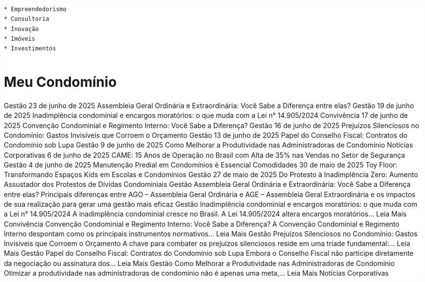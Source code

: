     * Empreendedorismo
    * Consultoria
    * Inovação
    * Imóveis
    * Investimentos


# Meu Condomínio
Gestão
23 de junho de 2025
Assembleia Geral Ordinária e Extraordinária: Você Sabe a Diferença entre elas?
Gestão
19 de junho de 2025
Inadimplência condominial e encargos moratórios: o que muda com a Lei n° 14.905/2024
Convivência
17 de junho de 2025
Convenção Condominial e Regimento Interno: Você Sabe a Diferença?
Gestão
16 de junho de 2025
Prejuízos Silenciosos no Condomínio: Gastos Invisíveis que Corroem o Orçamento
Gestão
13 de junho de 2025
Papel do Conselho Fiscal: Contratos do Condomínio sob Lupa
Gestão
9 de junho de 2025
Como Melhorar a Produtividade nas Administradoras de Condomínio
Notícias Corporativas
6 de junho de 2025
CAME: 15 Anos de Operação no Brasil com Alta de 35% nas Vendas no Setor de Segurança
Gestão
4 de junho de 2025
Manutenção Predial em Condomínios é Essencial
Comodidades
30 de maio de 2025
Toy Floor: Transformando Espaços Kids em Escolas e Condomínios
Gestão
27 de maio de 2025
Do Protesto à Inadimplência Zero: Aumento Assustador dos Protestos de Dívidas Condominiais
Gestão
Assembleia Geral Ordinária e Extraordinária: Você Sabe a Diferença entre elas?
Principais diferenças entre AGO – Assembleia Geral Ordinária e AGE – Assembleia Geral Extraordinária e os impactos de sua realização para gerar uma gestão mais eficaz
Gestão
Inadimplência condominial e encargos moratórios: o que muda com a Lei n° 14.905/2024
A inadimplência condominial cresce no Brasil. A Lei 14.905/2024 altera encargos moratórios...
Leia Mais
Convivência
Convenção Condominial e Regimento Interno: Você Sabe a Diferença?
A Convenção Condominial e Regimento Interno despontam como os principais instrumentos normativos...
Leia Mais
Gestão
Prejuízos Silenciosos no Condomínio: Gastos Invisíveis que Corroem o Orçamento
A chave para combater os prejuízos silenciosos reside em uma tríade fundamental:...
Leia Mais
Gestão
Papel do Conselho Fiscal: Contratos do Condomínio sob Lupa
Embora o Conselho Fiscal não participe diretamente da negociação ou assinatura dos...
Leia Mais
Gestão
Como Melhorar a Produtividade nas Administradoras de Condomínio
Otimizar a produtividade nas administradoras de condomínio não é apenas uma meta,...
Leia Mais
Notícias Corporativas